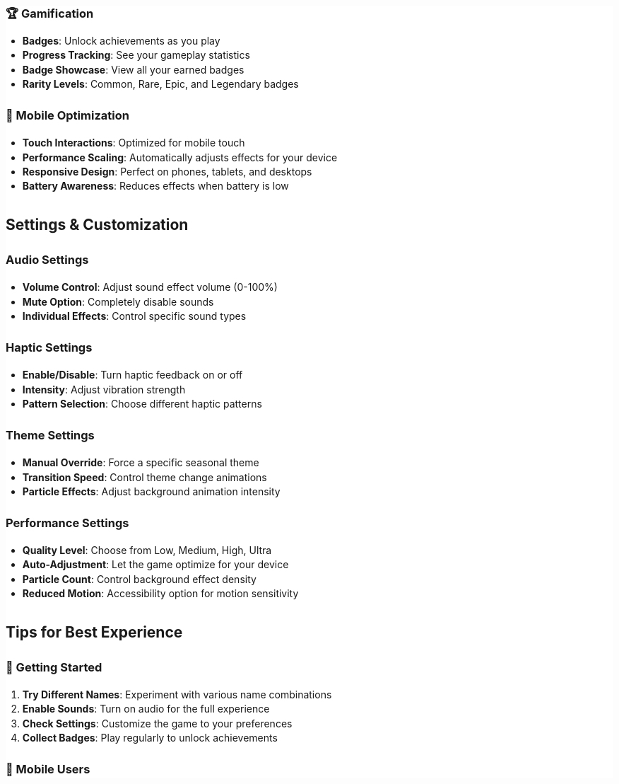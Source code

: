 ### 🏆 Gamification

- **Badges**: Unlock achievements as you play
- **Progress Tracking**: See your gameplay statistics
- **Badge Showcase**: View all your earned badges
- **Rarity Levels**: Common, Rare, Epic, and Legendary badges

### 📱 Mobile Optimization

- **Touch Interactions**: Optimized for mobile touch
- **Performance Scaling**: Automatically adjusts effects for your device
- **Responsive Design**: Perfect on phones, tablets, and desktops
- **Battery Awareness**: Reduces effects when battery is low

## Settings & Customization

### Audio Settings

- **Volume Control**: Adjust sound effect volume (0-100%)
- **Mute Option**: Completely disable sounds
- **Individual Effects**: Control specific sound types

### Haptic Settings

- **Enable/Disable**: Turn haptic feedback on or off
- **Intensity**: Adjust vibration strength
- **Pattern Selection**: Choose different haptic patterns

### Theme Settings

- **Manual Override**: Force a specific seasonal theme
- **Transition Speed**: Control theme change animations
- **Particle Effects**: Adjust background animation intensity

### Performance Settings

- **Quality Level**: Choose from Low, Medium, High, Ultra
- **Auto-Adjustment**: Let the game optimize for your device
- **Particle Count**: Control background effect density
- **Reduced Motion**: Accessibility option for motion sensitivity

## Tips for Best Experience

### 🌟 Getting Started

1. **Try Different Names**: Experiment with various name combinations
2. **Enable Sounds**: Turn on audio for the full experience
3. **Check Settings**: Customize the game to your preferences
4. **Collect Badges**: Play regularly to unlock achievements

### 📱 Mobile Users
